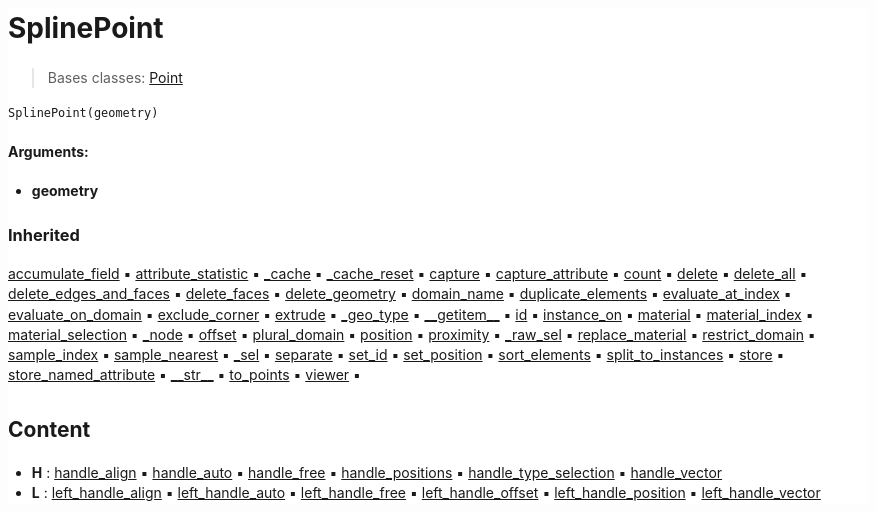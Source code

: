 # SplinePoint

> Bases classes: [Point](geono-geome-point.md#point)

``` python
SplinePoint(geometry)
```



#### Arguments:
- **geometry**

### Inherited

[accumulate_field](geono-geome-domain.md#accumulate_field) :black_small_square: [attribute_statistic](geono-geome-domain.md#attribute_statistic) :black_small_square: [\_cache](geono-socke-nodecache.md#_cache) :black_small_square: [\_cache_reset](geono-socke-nodecache.md#_cache_reset) :black_small_square: [capture](geono-geome-domain.md#capture) :black_small_square: [capture_attribute](geono-geome-domain.md#capture_attribute) :black_small_square: [count](geono-geome-point.md#count) :black_small_square: [delete](geono-geome-domain.md#delete) :black_small_square: [delete_all](geono-geome-domain.md#delete_all) :black_small_square: [delete_edges_and_faces](geono-geome-domain.md#delete_edges_and_faces) :black_small_square: [delete_faces](geono-geome-domain.md#delete_faces) :black_small_square: [delete_geometry](geono-geome-domain.md#delete_geometry) :black_small_square: [domain_name](geono-geome-domain.md#domain_name) :black_small_square: [duplicate_elements](geono-geome-domain.md#duplicate_elements) :black_small_square: [evaluate_at_index](geono-geome-domain.md#evaluate_at_index) :black_small_square: [evaluate_on_domain](geono-geome-domain.md#evaluate_on_domain) :black_small_square: [exclude_corner](geono-geome-domain.md#exclude_corner) :black_small_square: [extrude](geono-geome-domain.md#extrude) :black_small_square: [\_geo_type](geono-geome-geobase.md#_geo_type) :black_small_square: [\_\_getitem__](geono-geome-geobase.md#__getitem__) :black_small_square: [id](geono-geome-geobase.md#id) :black_small_square: [instance_on](geono-geome-point.md#instance_on) :black_small_square: [material](geono-geome-geobase.md#material) :black_small_square: [material_index](geono-geome-geobase.md#material_index) :black_small_square: [material_selection](geono-geome-geobase.md#material_selection) :black_small_square: [\_node](geono-geome-domain.md#_node) :black_small_square: [offset](geono-geome-geobase.md#offset) :black_small_square: [plural_domain](geono-geome-domain.md#plural_domain) :black_small_square: [position](geono-geome-geobase.md#position) :black_small_square: [proximity](geono-geome-domain.md#proximity) :black_small_square: [\_raw_sel](geono-geome-geobase.md#_raw_sel) :black_small_square: [replace_material](geono-geome-geobase.md#replace_material) :black_small_square: [restrict_domain](geono-geome-domain.md#restrict_domain) :black_small_square: [sample_index](geono-geome-domain.md#sample_index) :black_small_square: [sample_nearest](geono-geome-domain.md#sample_nearest) :black_small_square: [\_sel](geono-geome-domain.md#_sel) :black_small_square: [separate](geono-geome-domain.md#separate) :black_small_square: [set_id](geono-geome-geobase.md#set_id) :black_small_square: [set_position](geono-geome-geobase.md#set_position) :black_small_square: [sort_elements](geono-geome-domain.md#sort_elements) :black_small_square: [split_to_instances](geono-geome-domain.md#split_to_instances) :black_small_square: [store](geono-geome-domain.md#store) :black_small_square: [store_named_attribute](geono-geome-domain.md#store_named_attribute) :black_small_square: [\_\_str__](geono-geome-domain.md#__str__) :black_small_square: [to_points](geono-geome-domain.md#to_points) :black_small_square: [viewer](geono-geome-domain.md#viewer) :black_small_square:

## Content

- **H** : [handle_align](geono-geome-splinepoint.md#handle_align) :black_small_square: [handle_auto](geono-geome-splinepoint.md#handle_auto) :black_small_square: [handle_free](geono-geome-splinepoint.md#handle_free) :black_small_square: [handle_positions](geono-geome-splinepoint.md#handle_positions) :black_small_square: [handle_type_selection](geono-geome-splinepoint.md#handle_type_selection) :black_small_square: [handle_vector](geono-geome-splinepoint.md#handle_vector)
- **L** : [left_handle_align](geono-geome-splinepoint.md#left_handle_align) :black_small_square: [left_handle_auto](geono-geome-splinepoint.md#left_handle_auto) :black_small_square: [left_handle_free](geono-geome-splinepoint.md#left_handle_free) :black_small_square: [left_handle_offset](geono-geome-splinepoint.md#left_handle_offset) :black_small_square: [left_handle_position](geono-geome-splinepoint.md#left_handle_position) :black_small_square: [left_handle_vector](geono-geome-splinepoint.md#left_handle_vector)